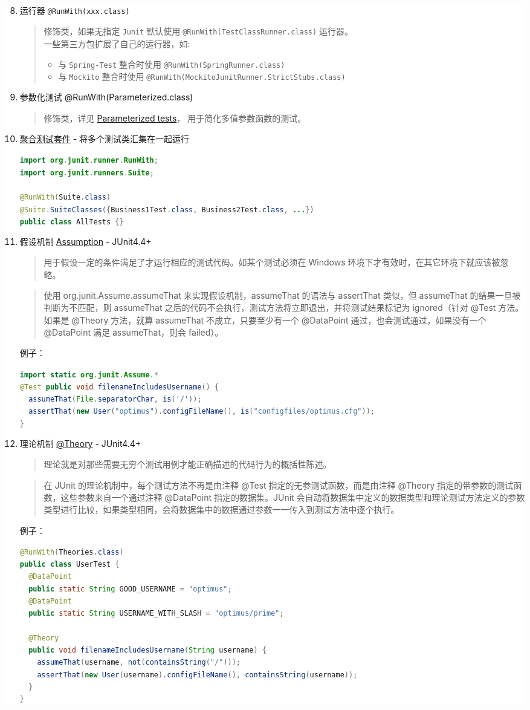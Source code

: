 8. 运行器 `@RunWith(xxx.class)`  
    > 修饰类，如果无指定 `Junit` 默认使用 `@RunWith(TestClassRunner.class)` 运行器。  
    > 一些第三方包扩展了自己的运行器，如:
    > - 与 `Spring-Test` 整合时使用 `@RunWith(SpringRunner.class)`
    > - 与 `Mockito` 整合时使用 `@RunWith(MockitoJunitRunner.StrictStubs.class)`
9. 参数化测试 @RunWith(Parameterized.class)
    > 修饰类，详见 [Parameterized tests](https://github.com/junit-team/junit4/wiki/Parameterized-tests)，
    > 用于简化多值参数函数的测试。  

10. [聚合测试套件](https://github.com/junit-team/junit4/wiki/Aggregating-tests-in-suites) - 将多个测试类汇集在一起运行  
    ```java
    import org.junit.runner.RunWith;
    import org.junit.runners.Suite;

    @RunWith(Suite.class)
    @Suite.SuiteClasses({Business1Test.class, Business2Test.class, ...})
    public class AllTests {}
    ```

11. 假设机制 [Assumption](https://github.com/junit-team/junit4/wiki/Assumptions-with-assume) - JUnit4.4+
    > 用于假设一定的条件满足了才运行相应的测试代码。如某个测试必须在 Windows 环境下才有效时，在其它环境下就应该被忽略。

    > 使用 org.junit.Assume.assumeThat 来实现假设机制，assumeThat 的语法与 assertThat 类似，但 assumeThat 的结果一旦被判断为不匹配，则 assumeThat 之后的代码不会执行，测试方法将立即退出，并将测试结果标记为 ignored（针对 @Test 方法。如果是 @Theory 方法，就算 assumeThat 不成立，只要至少有一个 @DataPoint 通过，也会测试通过，如果没有一个 @DataPoint 满足 assumeThat，则会 failed）。
    
    例子：
    ```java
    import static org.junit.Assume.*
    @Test public void filenameIncludesUsername() {
      assumeThat(File.separatorChar, is('/'));
      assertThat(new User("optimus").configFileName(), is("configfiles/optimus.cfg"));
    }
    ```

12. 理论机制 [@Theory](https://github.com/junit-team/junit4/wiki/Theories) - JUnit4.4+
    > 理论就是对那些需要无穷个测试用例才能正确描述的代码行为的概括性陈述。

    > 在 JUnit 的理论机制中，每个测试方法不再是由注释 @Test 指定的无参测试函数，而是由注释 @Theory 指定的带参数的测试函数，这些参数来自一个通过注释 @DataPoint 指定的数据集。JUnit 会自动将数据集中定义的数据类型和理论测试方法定义的参数类型进行比较，如果类型相同，会将数据集中的数据通过参数一一传入到测试方法中逐个执行。
    
    例子：
    ```java
    @RunWith(Theories.class)
    public class UserTest {
      @DataPoint
      public static String GOOD_USERNAME = "optimus";
      @DataPoint
      public static String USERNAME_WITH_SLASH = "optimus/prime";

      @Theory
      public void filenameIncludesUsername(String username) {
        assumeThat(username, not(containsString("/")));
        assertThat(new User(username).configFileName(), containsString(username));
      }
    }
    ```
